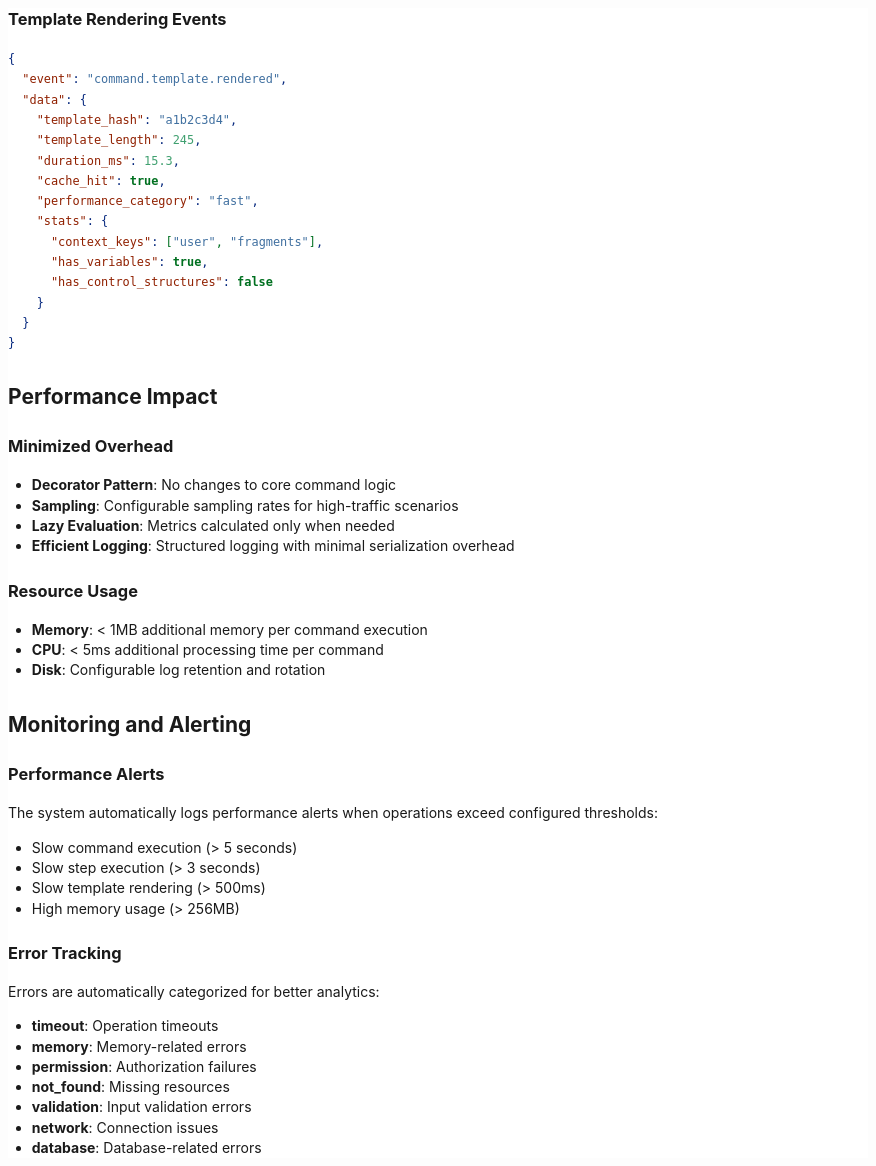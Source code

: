 ### Template Rendering Events

```json
{
  "event": "command.template.rendered",
  "data": {
    "template_hash": "a1b2c3d4",
    "template_length": 245,
    "duration_ms": 15.3,
    "cache_hit": true,
    "performance_category": "fast",
    "stats": {
      "context_keys": ["user", "fragments"],
      "has_variables": true,
      "has_control_structures": false
    }
  }
}
```

## Performance Impact

### Minimized Overhead

- **Decorator Pattern**: No changes to core command logic
- **Sampling**: Configurable sampling rates for high-traffic scenarios
- **Lazy Evaluation**: Metrics calculated only when needed
- **Efficient Logging**: Structured logging with minimal serialization overhead

### Resource Usage

- **Memory**: < 1MB additional memory per command execution
- **CPU**: < 5ms additional processing time per command
- **Disk**: Configurable log retention and rotation

## Monitoring and Alerting

### Performance Alerts

The system automatically logs performance alerts when operations exceed configured thresholds:

- Slow command execution (> 5 seconds)
- Slow step execution (> 3 seconds)  
- Slow template rendering (> 500ms)
- High memory usage (> 256MB)

### Error Tracking

Errors are automatically categorized for better analytics:

- **timeout**: Operation timeouts
- **memory**: Memory-related errors
- **permission**: Authorization failures
- **not_found**: Missing resources
- **validation**: Input validation errors
- **network**: Connection issues
- **database**: Database-related errors
